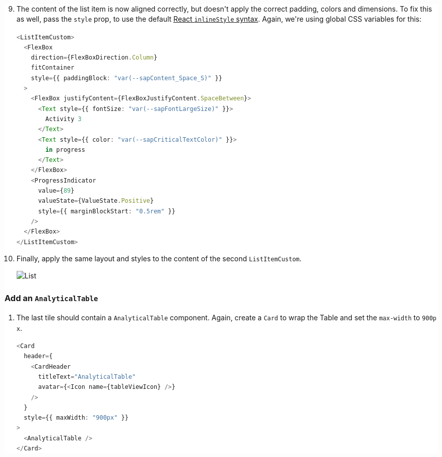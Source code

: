 9. The content of the list item is now aligned correctly, but doesn't apply the correct padding, colors and dimensions. To fix this as well, pass the `style` prop, to use the default [React `inlineStyle` syntax](https://reactjs.org/docs/dom-elements.html). Again, we're using global CSS variables for this:

    ```TypeScript / TSX
    <ListItemCustom>
      <FlexBox
        direction={FlexBoxDirection.Column}
        fitContainer
        style={{ paddingBlock: "var(--sapContent_Space_S)" }}
      >
        <FlexBox justifyContent={FlexBoxJustifyContent.SpaceBetween}>
          <Text style={{ fontSize: "var(--sapFontLargeSize)" }}>
            Activity 3
          </Text>
          <Text style={{ color: "var(--sapCriticalTextColor)" }}>
            in progress
          </Text>
        </FlexBox>
        <ProgressIndicator
          value={89}
          valueState={ValueState.Positive}
          style={{ marginBlockStart: "0.5rem" }}
        />
      </FlexBox>
    </ListItemCustom>
    ```

10. Finally, apply the same layout and styles to the content of the second `ListItemCustom`.

    ![List](03_list.png)


### Add an `AnalyticalTable`


1. The last tile should contain a `AnalyticalTable` component. Again, create a `Card` to wrap the Table and set the `max-width` to `900px`.

    ```TypeScript / TSX
    <Card
      header={
        <CardHeader
          titleText="AnalyticalTable"
          avatar={<Icon name={tableViewIcon} />}
        />
      }
      style={{ maxWidth: "900px" }}
    >
      <AnalyticalTable />
    </Card>
    ```
